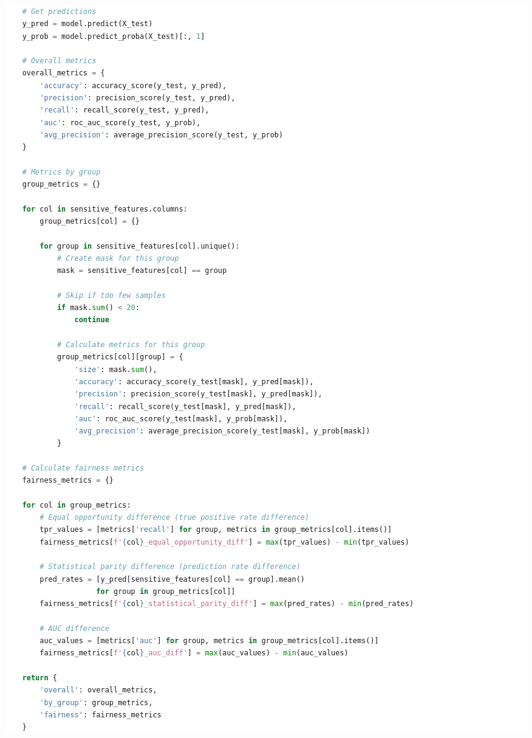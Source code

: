 ```python
    # Get predictions
    y_pred = model.predict(X_test)
    y_prob = model.predict_proba(X_test)[:, 1]

    # Overall metrics
    overall_metrics = {
        'accuracy': accuracy_score(y_test, y_pred),
        'precision': precision_score(y_test, y_pred),
        'recall': recall_score(y_test, y_pred),
        'auc': roc_auc_score(y_test, y_prob),
        'avg_precision': average_precision_score(y_test, y_prob)
    }

    # Metrics by group
    group_metrics = {}

    for col in sensitive_features.columns:
        group_metrics[col] = {}

        for group in sensitive_features[col].unique():
            # Create mask for this group
            mask = sensitive_features[col] == group

            # Skip if too few samples
            if mask.sum() < 20:
                continue

            # Calculate metrics for this group
            group_metrics[col][group] = {
                'size': mask.sum(),
                'accuracy': accuracy_score(y_test[mask], y_pred[mask]),
                'precision': precision_score(y_test[mask], y_pred[mask]),
                'recall': recall_score(y_test[mask], y_pred[mask]),
                'auc': roc_auc_score(y_test[mask], y_prob[mask]),
                'avg_precision': average_precision_score(y_test[mask], y_prob[mask])
            }

    # Calculate fairness metrics
    fairness_metrics = {}

    for col in group_metrics:
        # Equal opportunity difference (true positive rate difference)
        tpr_values = [metrics['recall'] for group, metrics in group_metrics[col].items()]
        fairness_metrics[f'{col}_equal_opportunity_diff'] = max(tpr_values) - min(tpr_values)

        # Statistical parity difference (prediction rate difference)
        pred_rates = [y_pred[sensitive_features[col] == group].mean()
                     for group in group_metrics[col]]
        fairness_metrics[f'{col}_statistical_parity_diff'] = max(pred_rates) - min(pred_rates)

        # AUC difference
        auc_values = [metrics['auc'] for group, metrics in group_metrics[col].items()]
        fairness_metrics[f'{col}_auc_diff'] = max(auc_values) - min(auc_values)

    return {
        'overall': overall_metrics,
        'by_group': group_metrics,
        'fairness': fairness_metrics
    }
```
